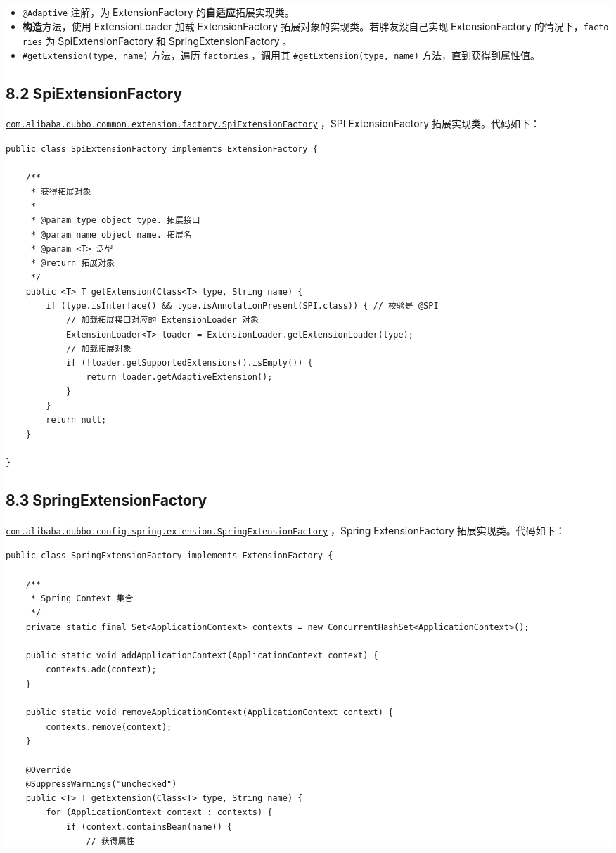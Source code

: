 - `@Adaptive` 注解，为 ExtensionFactory 的**自适应**拓展实现类。
- **构造**方法，使用 ExtensionLoader 加载 ExtensionFactory 拓展对象的实现类。若胖友没自己实现 ExtensionFactory 的情况下，`factories` 为 SpiExtensionFactory 和 SpringExtensionFactory 。
- `#getExtension(type, name)` 方法，遍历 `factories` ，调用其 `#getExtension(type, name)` 方法，直到获得到属性值。

## 8.2 SpiExtensionFactory

[`com.alibaba.dubbo.common.extension.factory.SpiExtensionFactory`](https://github.com/YunaiV/dubbo/blob/4a877ee283af70c3f6a19c3b8b8e6918696540e6/dubbo-common/src/main/java/com/alibaba/dubbo/common/extension/factory/SpiExtensionFactory.java) ，SPI ExtensionFactory 拓展实现类。代码如下：

```
public class SpiExtensionFactory implements ExtensionFactory {

    /**
     * 获得拓展对象
     *
     * @param type object type. 拓展接口
     * @param name object name. 拓展名
     * @param <T> 泛型
     * @return 拓展对象
     */
    public <T> T getExtension(Class<T> type, String name) {
        if (type.isInterface() && type.isAnnotationPresent(SPI.class)) { // 校验是 @SPI
            // 加载拓展接口对应的 ExtensionLoader 对象
            ExtensionLoader<T> loader = ExtensionLoader.getExtensionLoader(type);
            // 加载拓展对象
            if (!loader.getSupportedExtensions().isEmpty()) {
                return loader.getAdaptiveExtension();
            }
        }
        return null;
    }

}
```

## 8.3 SpringExtensionFactory

[`com.alibaba.dubbo.config.spring.extension.SpringExtensionFactory`](http://svip.iocoder.cn/Dubbo/spi/SpringExtensionFactory) ，Spring ExtensionFactory 拓展实现类。代码如下：

```
public class SpringExtensionFactory implements ExtensionFactory {

    /**
     * Spring Context 集合
     */
    private static final Set<ApplicationContext> contexts = new ConcurrentHashSet<ApplicationContext>();

    public static void addApplicationContext(ApplicationContext context) {
        contexts.add(context);
    }

    public static void removeApplicationContext(ApplicationContext context) {
        contexts.remove(context);
    }

    @Override
    @SuppressWarnings("unchecked")
    public <T> T getExtension(Class<T> type, String name) {
        for (ApplicationContext context : contexts) {
            if (context.containsBean(name)) {
                // 获得属性
```